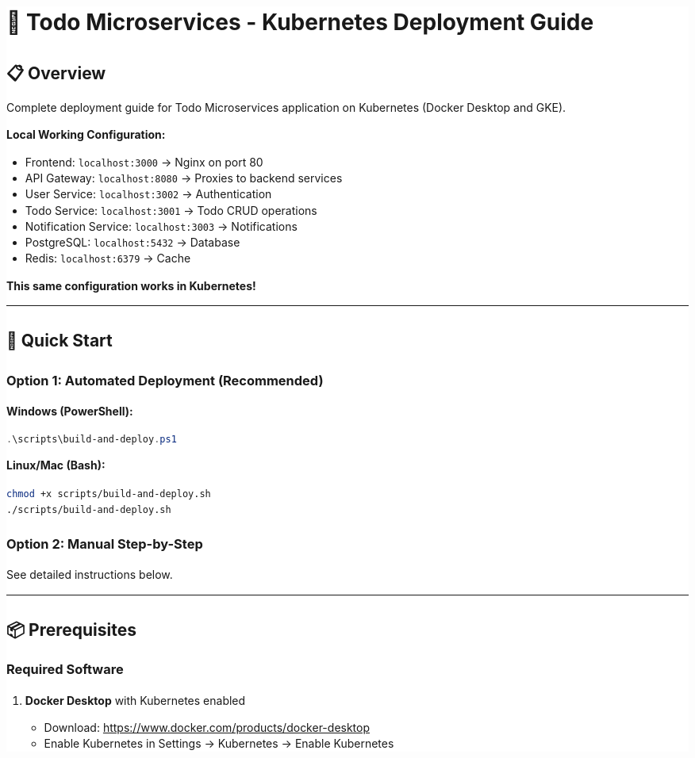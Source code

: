 # 🚀 Todo Microservices - Kubernetes Deployment Guide

## 📋 Overview

Complete deployment guide for Todo Microservices application on Kubernetes (Docker Desktop and GKE).

**Local Working Configuration:**

- Frontend: `localhost:3000` → Nginx on port 80
- API Gateway: `localhost:8080` → Proxies to backend services
- User Service: `localhost:3002` → Authentication
- Todo Service: `localhost:3001` → Todo CRUD operations
- Notification Service: `localhost:3003` → Notifications
- PostgreSQL: `localhost:5432` → Database
- Redis: `localhost:6379` → Cache

**This same configuration works in Kubernetes!**

---

## 🎯 Quick Start

### Option 1: Automated Deployment (Recommended)

**Windows (PowerShell):**

```powershell
.\scripts\build-and-deploy.ps1
```

**Linux/Mac (Bash):**

```bash
chmod +x scripts/build-and-deploy.sh
./scripts/build-and-deploy.sh
```

### Option 2: Manual Step-by-Step

See detailed instructions below.

---

## 📦 Prerequisites

### Required Software

1. **Docker Desktop** with Kubernetes enabled

   - Download: https://www.docker.com/products/docker-desktop
   - Enable Kubernetes in Settings → Kubernetes → Enable Kubernetes
